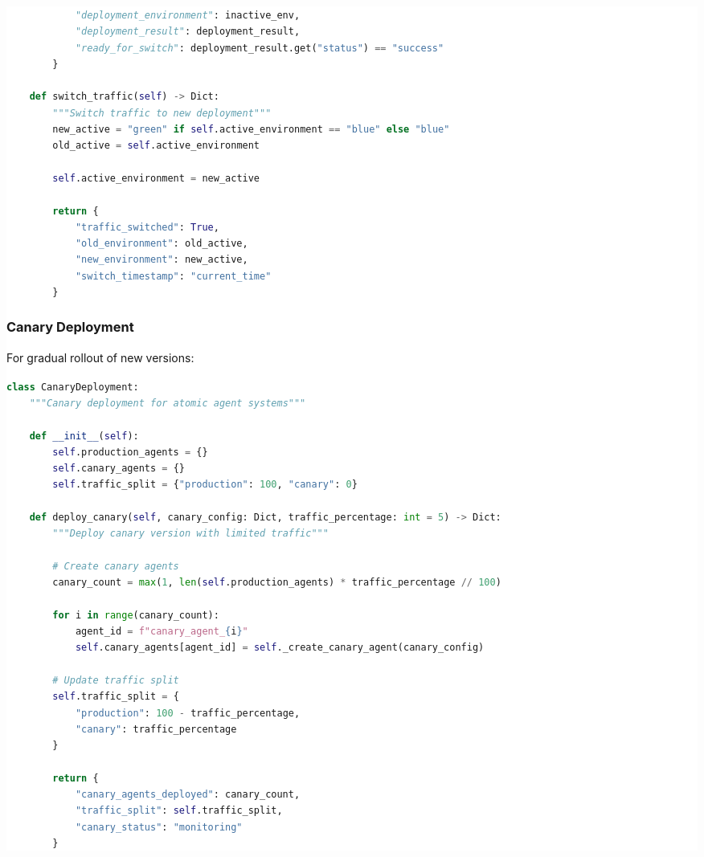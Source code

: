 ```python
            "deployment_environment": inactive_env,
            "deployment_result": deployment_result,
            "ready_for_switch": deployment_result.get("status") == "success"
        }
    
    def switch_traffic(self) -> Dict:
        """Switch traffic to new deployment"""
        new_active = "green" if self.active_environment == "blue" else "blue"
        old_active = self.active_environment
        
        self.active_environment = new_active
        
        return {
            "traffic_switched": True,
            "old_environment": old_active,
            "new_environment": new_active,
            "switch_timestamp": "current_time"
        }
```

### Canary Deployment

For gradual rollout of new versions:

```python
class CanaryDeployment:
    """Canary deployment for atomic agent systems"""
    
    def __init__(self):
        self.production_agents = {}
        self.canary_agents = {}
        self.traffic_split = {"production": 100, "canary": 0}
    
    def deploy_canary(self, canary_config: Dict, traffic_percentage: int = 5) -> Dict:
        """Deploy canary version with limited traffic"""
        
        # Create canary agents
        canary_count = max(1, len(self.production_agents) * traffic_percentage // 100)
        
        for i in range(canary_count):
            agent_id = f"canary_agent_{i}"
            self.canary_agents[agent_id] = self._create_canary_agent(canary_config)
        
        # Update traffic split
        self.traffic_split = {
            "production": 100 - traffic_percentage,
            "canary": traffic_percentage
        }
        
        return {
            "canary_agents_deployed": canary_count,
            "traffic_split": self.traffic_split,
            "canary_status": "monitoring"
        }
```
